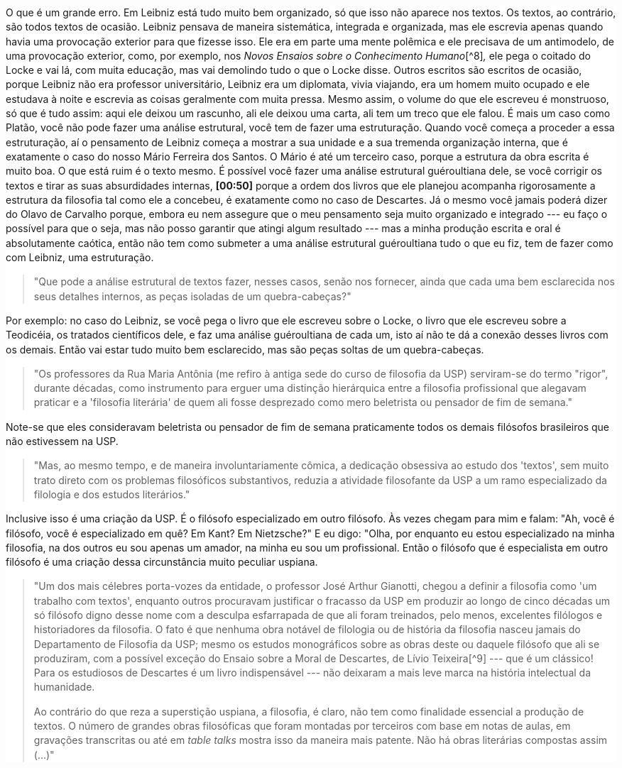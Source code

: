 O que é um grande erro. Em Leibniz está tudo muito bem organizado, só que isso não aparece nos textos. Os textos, ao contrário, são todos textos de ocasião. Leibniz pensava de maneira sistemática, integrada e organizada, mas ele escrevia apenas quando havia uma provocação exterior para que fizesse isso. Ele era em parte uma mente polêmica e ele precisava de um antimodelo, de uma provocação exterior, como, por exemplo, nos *Novos Ensaios sobre o Conhecimento Humano*[^8]*,* ele pega o coitado do Locke e vai lá, com muita educação, mas vai demolindo tudo o que o Locke disse. Outros escritos são escritos de ocasião, porque Leibniz não era professor universitário, Leibniz era um diplomata, vivia viajando, era um homem muito ocupado e ele estudava à noite e escrevia as coisas geralmente com muita pressa. Mesmo assim, o volume do que ele escreveu é monstruoso, só que é tudo assim: aqui ele deixou um rascunho, ali ele deixou uma carta, ali tem um treco que ele falou. É mais um caso como Platão, você não pode fazer uma análise estrutural, você tem de fazer uma estruturação. Quando você começa a proceder a essa estruturação, aí o pensamento de Leibniz começa a mostrar a sua unidade e a sua tremenda organização interna, que é exatamente o caso do nosso Mário Ferreira dos Santos. O Mário é até um terceiro caso, porque a estrutura da obra escrita é muito boa. O que está ruim é o texto mesmo. É possível você fazer uma análise estrutural guéroultiana dele, se você corrigir os textos e tirar as suas absurdidades internas, **\[00:50\]** porque a ordem dos livros que ele planejou acompanha rigorosamente a estrutura da filosofia tal como ele a concebeu, é exatamente como no caso de Descartes. Já o mesmo você jamais poderá dizer do Olavo de Carvalho porque, embora eu nem assegure que o meu pensamento seja muito organizado e integrado --- eu faço o possível para que o seja, mas não posso garantir que atingi algum resultado --- mas a minha produção escrita e oral é absolutamente caótica, então não tem como submeter a uma análise estrutural guéroultiana tudo o que eu fiz, tem de fazer como com Leibniz, uma estruturação.

> "Que pode a análise estrutural de textos fazer, nesses casos, senão nos fornecer, ainda que cada uma bem esclarecida nos seus detalhes internos, as peças isoladas de um quebra-cabeças?"

Por exemplo: no caso do Leibniz, se você pega o livro que ele escreveu sobre o Locke, o livro que ele escreveu sobre a Teodicéia, os tratados científicos dele, e faz uma análise guéroultiana de cada um, isto aí não te dá a conexão desses livros com os demais. Então vai estar tudo muito bem esclarecido, mas são peças soltas de um quebra-cabeças.

> "Os professores da Rua Maria Antônia (me refiro à antiga sede do curso de filosofia da USP) serviram-se do termo "rigor", durante décadas, como instrumento para erguer uma distinção hierárquica entre a filosofia profissional que alegavam praticar e a 'filosofia literária' de quem ali fosse desprezado como mero beletrista ou pensador de fim de semana."

Note-se que eles consideravam beletrista ou pensador de fim de semana praticamente todos os demais filósofos brasileiros que não estivessem na USP.

> "Mas, ao mesmo tempo, e de maneira involuntariamente cômica, a dedicação obsessiva ao estudo dos 'textos', sem muito trato direto com os problemas filosóficos substantivos, reduzia a atividade filosofante da USP a um ramo especializado da filologia e dos estudos literários."

Inclusive isso é uma criação da USP. É o filósofo especializado em outro filósofo. Às vezes chegam para mim e falam: "Ah, você é filósofo, você é especializado em quê? Em Kant? Em Nietzsche?" E eu digo: "Olha, por enquanto eu estou especializado na minha filosofia, na dos outros eu sou apenas um amador, na minha eu sou um profissional. Então o filósofo que é especialista em outro filósofo é uma criação dessa circunstância muito peculiar uspiana.

> "Um dos mais célebres porta-vozes da entidade, o professor José Arthur Gianotti, chegou a definir a filosofia como 'um trabalho com textos\', enquanto outros procuravam justificar o fracasso da USP em produzir ao longo de cinco décadas um só filósofo digno desse nome com a desculpa esfarrapada de que ali foram treinados, pelo menos, excelentes filólogos e historiadores da filosofia. O fato é que nenhuma obra notável de filologia ou de história da filosofia nasceu jamais do Departamento de Filosofia da USP; mesmo os estudos monográficos sobre as obras deste ou daquele filósofo que ali se produziram, com a possível exceção do Ensaio sobre a Moral de Descartes, de Lívio Teixeira[^9] --- que é um clássico! Para os estudiosos de Descartes é um livro indispensável --- não deixaram a mais leve marca na história intelectual da humanidade.
>
> Ao contrário do que reza a superstição uspiana, a filosofia, é claro, não tem como finalidade essencial a produção de textos. O número de grandes obras filosóficas que foram montadas por terceiros com base em notas de aulas, em gravações transcritas ou até em *table talks* mostra isso da maneira mais patente. Não há obras literárias compostas assim (...)"

